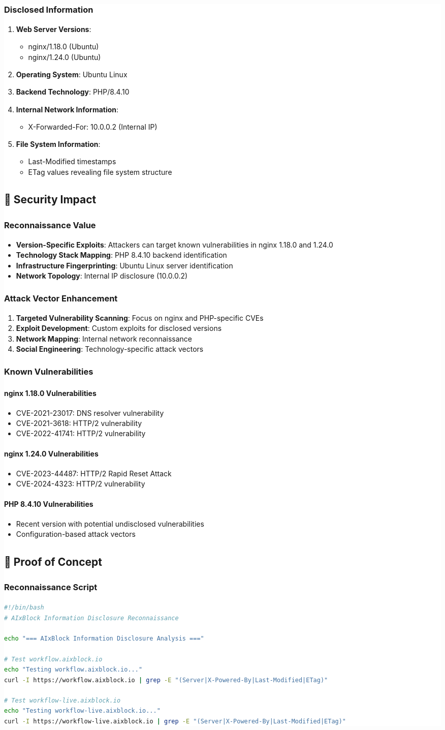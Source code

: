 ### **Disclosed Information**
1. **Web Server Versions**:
   - nginx/1.18.0 (Ubuntu)
   - nginx/1.24.0 (Ubuntu)

2. **Operating System**: Ubuntu Linux

3. **Backend Technology**: PHP/8.4.10

4. **Internal Network Information**:
   - X-Forwarded-For: 10.0.0.2 (Internal IP)

5. **File System Information**:
   - Last-Modified timestamps
   - ETag values revealing file system structure

## **🎯 Security Impact**

### **Reconnaissance Value**
- **Version-Specific Exploits**: Attackers can target known vulnerabilities in nginx 1.18.0 and 1.24.0
- **Technology Stack Mapping**: PHP 8.4.10 backend identification
- **Infrastructure Fingerprinting**: Ubuntu Linux server identification
- **Network Topology**: Internal IP disclosure (10.0.0.2)

### **Attack Vector Enhancement**
1. **Targeted Vulnerability Scanning**: Focus on nginx and PHP-specific CVEs
2. **Exploit Development**: Custom exploits for disclosed versions
3. **Network Mapping**: Internal network reconnaissance
4. **Social Engineering**: Technology-specific attack vectors

### **Known Vulnerabilities**

#### **nginx 1.18.0 Vulnerabilities**
- CVE-2021-23017: DNS resolver vulnerability
- CVE-2021-3618: HTTP/2 vulnerability
- CVE-2022-41741: HTTP/2 vulnerability

#### **nginx 1.24.0 Vulnerabilities**
- CVE-2023-44487: HTTP/2 Rapid Reset Attack
- CVE-2024-4323: HTTP/2 vulnerability

#### **PHP 8.4.10 Vulnerabilities**
- Recent version with potential undisclosed vulnerabilities
- Configuration-based attack vectors

## **🔧 Proof of Concept**

### **Reconnaissance Script**
```bash
#!/bin/bash
# AIxBlock Information Disclosure Reconnaissance

echo "=== AIxBlock Information Disclosure Analysis ==="

# Test workflow.aixblock.io
echo "Testing workflow.aixblock.io..."
curl -I https://workflow.aixblock.io | grep -E "(Server|X-Powered-By|Last-Modified|ETag)"

# Test workflow-live.aixblock.io  
echo "Testing workflow-live.aixblock.io..."
curl -I https://workflow-live.aixblock.io | grep -E "(Server|X-Powered-By|Last-Modified|ETag)"

```